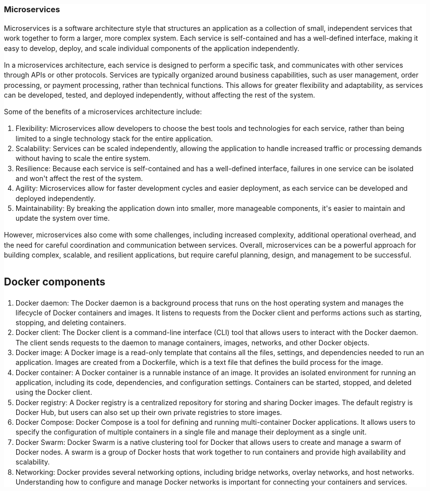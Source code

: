 ### Microservices
Microservices is a software architecture style that structures an application as a collection of small, independent services that work together to form a larger, more complex system. Each service is self-contained and has a well-defined interface, making it easy to develop, deploy, and scale individual components of the application independently.

In a microservices architecture, each service is designed to perform a specific task, and communicates with other services through APIs or other protocols. Services are typically organized around business capabilities, such as user management, order processing, or payment processing, rather than technical functions. This allows for greater flexibility and adaptability, as services can be developed, tested, and deployed independently, without affecting the rest of the system.

Some of the benefits of a microservices architecture include:

1. Flexibility: Microservices allow developers to choose the best tools and technologies for each service, rather than being limited to a single technology stack for the entire application.
2. Scalability: Services can be scaled independently, allowing the application to handle increased traffic or processing demands without having to scale the entire system.
3. Resilience: Because each service is self-contained and has a well-defined interface, failures in one service can be isolated and won't affect the rest of the system.
4. Agility: Microservices allow for faster development cycles and easier deployment, as each service can be developed and deployed independently.
5. Maintainability: By breaking the application down into smaller, more manageable components, it's easier to maintain and update the system over time.

However, microservices also come with some challenges, including increased complexity, additional operational overhead, and the need for careful coordination and communication between services. Overall, microservices can be a powerful approach for building complex, scalable, and resilient applications, but require careful planning, design, and management to be successful.

## Docker components

1. Docker daemon: The Docker daemon is a background process that runs on the host operating system and manages the lifecycle of Docker containers and images. It listens to requests from the Docker client and performs actions such as starting, stopping, and deleting containers.
2. Docker client: The Docker client is a command-line interface (CLI) tool that allows users to interact with the Docker daemon. The client sends requests to the daemon to manage containers, images, networks, and other Docker objects.
3. Docker image: A Docker image is a read-only template that contains all the files, settings, and dependencies needed to run an application. Images are created from a Dockerfile, which is a text file that defines the build process for the image. 
4. Docker container: A Docker container is a runnable instance of an image. It provides an isolated environment for running an application, including its code, dependencies, and configuration settings. Containers can be started, stopped, and deleted using the Docker client. 
5. Docker registry: A Docker registry is a centralized repository for storing and sharing Docker images. The default registry is Docker Hub, but users can also set up their own private registries to store images.
6. Docker Compose: Docker Compose is a tool for defining and running multi-container Docker applications. It allows users to specify the configuration of multiple containers in a single file and manage their deployment as a single unit.
7. Docker Swarm: Docker Swarm is a native clustering tool for Docker that allows users to create and manage a swarm of Docker nodes. A swarm is a group of Docker hosts that work together to run containers and provide high availability and scalability.
8. Networking: Docker provides several networking options, including bridge networks, overlay networks, and host networks. Understanding how to configure and manage Docker networks is important for connecting your containers and services.
